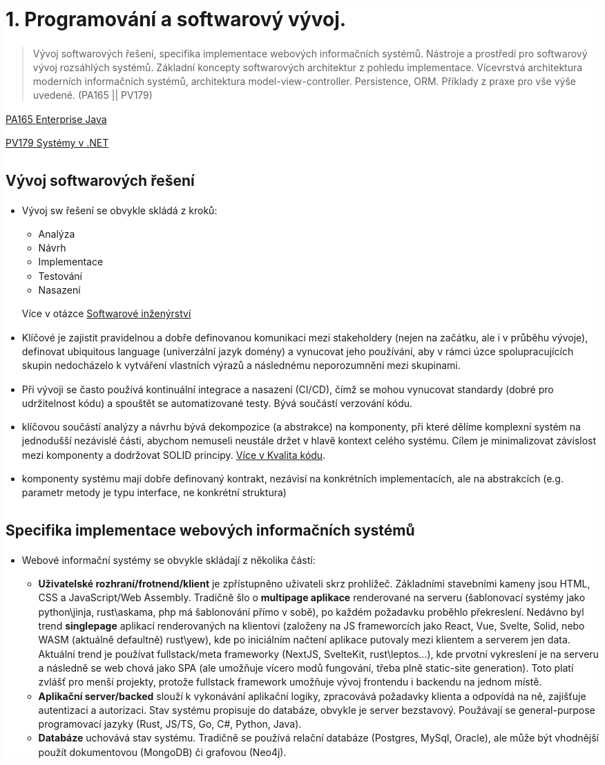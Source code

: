 # 1. Programování a softwarový vývoj.

> Vývoj softwarových řešení, specifika implementace webových informačních systémů. Nástroje a prostředí pro softwarový vývoj rozsáhlých systémů. Základní koncepty softwarových architektur z pohledu implementace. Vícevrstvá architektura moderních informačních systémů, architektura model-view-controller. Persistence, ORM. Příklady z praxe pro vše výše uvedené. (PA165 || PV179)

[PA165 Enterprise Java](https://is.muni.cz/auth/el/fi/jaro2021/PA165/um/)

[PV179 Systémy v .NET](https://is.muni.cz/auth/el/fi/podzim2022/PV179/)


## Vývoj softwarových řešení
- Vývoj sw řešení se obvykle skládá z kroků:

    - Analýza     
    - Návrh
    - Implementace
    - Testování
    - Nasazení
    
    Více v otázce [Softwarové inženýrství](./s3_softwarove_inzenyrstvi.md)

- Klíčové je zajistit pravidelnou a dobře definovanou komunikaci mezi stakeholdery (nejen na začátku, ale i v průběhu vývoje), definovat ubiquitous language (univerzální jazyk domény) a vynucovat jeho používání, aby v rámci úzce spolupracujících skupin nedocházelo k vytváření vlastních výrazů a následnému neporozumnění mezi skupinami.

- Při vývoji se často používá kontinuální integrace a nasazení (CI/CD), čímž se mohou vynucovat standardy (dobré pro udržitelnost kódu) a spouštět se automatizované testy. Bývá součástí verzování kódu.

- klíčovou součástí analýzy a návrhu bývá dekompozice (a abstrakce) na komponenty, při které dělíme komplexní systém na jednodušší nezávislé části, abychom nemuseli neustále držet v hlavě kontext celého systému. Cílem je minimalizovat závislost mezi komponenty a dodržovat SOLID principy. [Více v Kvalita kódu](./2_kvalita_kodu.md).

- komponenty systému mají dobře definovaný kontrakt, nezávisí na konkrétních implementacích, ale na abstrakcích (e.g. parametr metody je typu interface, ne konkrétní struktura)

## Specifika implementace webových informačních systémů

- Webové informační systémy se obvykle skládají z několika částí:
    
    - **Uživatelské rozhraní/frotnend/klient** je zpřístupněno uživateli skrz prohlížeč. Základními stavebními kameny jsou HTML, CSS a JavaScript/Web Assembly. Tradičně šlo o **multipage aplikace** renderované na serveru (šablonovací systémy jako python\jinja, rust\askama, php má šablonování přímo v sobě), po každém požadavku proběhlo překreslení. Nedávno byl trend **singlepage** aplikací renderovaných na klientovi (založeny na JS frameworcích jako React, Vue, Svelte, Solid, nebo WASM (aktuálně defaultně) rust\yew), kde po iniciálním načtení aplikace putovaly mezi klientem a serverem jen data. Aktuální trend je používat fullstack/meta frameworky (NextJS, SvelteKit, rust\leptos...), kde prvotní vykreslení je na serveru a následně se web chová jako SPA (ale umožňuje vícero modů fungování, třeba plně static-site generation). Toto platí zvlášť pro menší projekty, protože fullstack framework umožňuje vývoj frontendu i backendu na jednom místě.
    - **Aplikační server/backed** slouží k vykonávání aplikační logiky, zpracovává požadavky klienta a odpovídá na ně, zajišťuje autentizaci a autorizaci. Stav systému propisuje do databáze, obvykle je server bezstavový. Použávají se general-purpose programovací jazyky (Rust, JS/TS, Go, C#, Python, Java).
    - **Databáze** uchovává stav systému. Tradičně se používá relační databáze (Postgres, MySql, Oracle), ale může být vhodnější použít dokumentovou (MongoDB) či grafovou (Neo4j).
